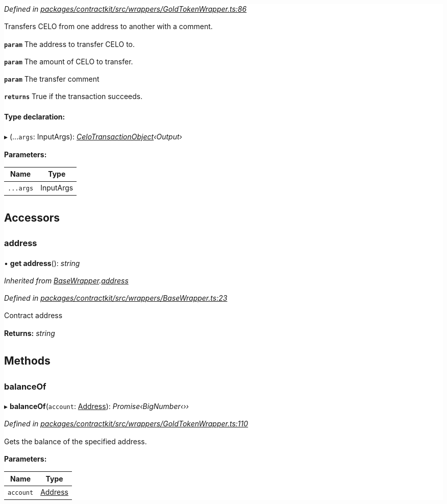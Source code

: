 *Defined in [packages/contractkit/src/wrappers/GoldTokenWrapper.ts:86](https://github.com/celo-org/celo-monorepo/blob/master/packages/contractkit/src/wrappers/GoldTokenWrapper.ts#L86)*

Transfers CELO from one address to another with a comment.

**`param`** The address to transfer CELO to.

**`param`** The amount of CELO to transfer.

**`param`** The transfer comment

**`returns`** True if the transaction succeeds.

#### Type declaration:

▸ (...`args`: InputArgs): *[CeloTransactionObject](_contractkit_src_wrappers_basewrapper_.celotransactionobject.md)‹Output›*

**Parameters:**

Name | Type |
------ | ------ |
`...args` | InputArgs |

## Accessors

###  address

• **get address**(): *string*

*Inherited from [BaseWrapper](_contractkit_src_wrappers_basewrapper_.basewrapper.md).[address](_contractkit_src_wrappers_basewrapper_.basewrapper.md#address)*

*Defined in [packages/contractkit/src/wrappers/BaseWrapper.ts:23](https://github.com/celo-org/celo-monorepo/blob/master/packages/contractkit/src/wrappers/BaseWrapper.ts#L23)*

Contract address

**Returns:** *string*

## Methods

###  balanceOf

▸ **balanceOf**(`account`: [Address](../modules/_contractkit_src_base_.md#address)): *Promise‹BigNumber‹››*

*Defined in [packages/contractkit/src/wrappers/GoldTokenWrapper.ts:110](https://github.com/celo-org/celo-monorepo/blob/master/packages/contractkit/src/wrappers/GoldTokenWrapper.ts#L110)*

Gets the balance of the specified address.

**Parameters:**

Name | Type |
------ | ------ |
`account` | [Address](../modules/_contractkit_src_base_.md#address) |
